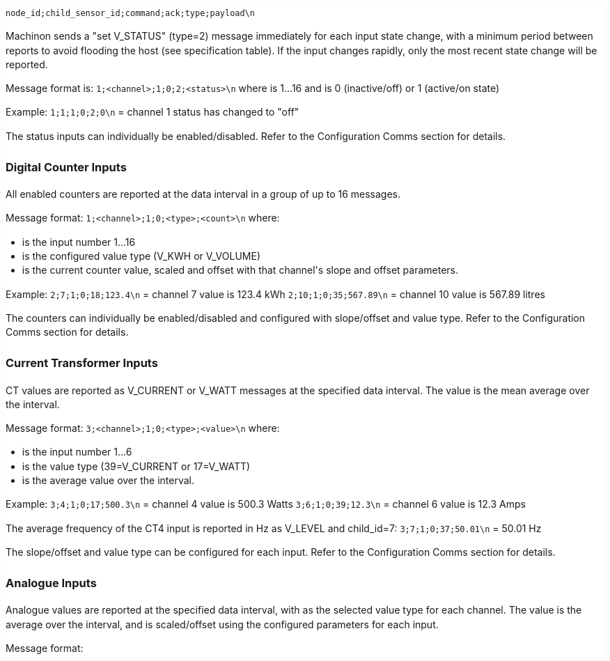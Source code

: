 ```node_id;child_sensor_id;command;ack;type;payload\n```

Machinon sends a "set V_STATUS" (type=2) message immediately for each input state change, with a minimum period between reports to avoid flooding the host (see specification table). If the input changes rapidly, only the most recent state change will be reported.

Message format is:
`1;<channel>;1;0;2;<status>\n`
where <channel> is 1...16 and <status> is 0 (inactive/off) or 1 (active/on state)

Example:
`1;1;1;0;2;0\n` = channel 1 status has changed to "off"

The status inputs can individually be enabled/disabled. Refer to the Configuration Comms section for details.

### Digital Counter Inputs

All enabled counters are reported at the data interval in a group of up to 16 messages.

Message format:
`1;<channel>;1;0;<type>;<count>\n`
where:
* <channel> is the input number 1...16
* <type> is the configured value type (V_KWH or V_VOLUME)
* <count> is the current counter value, scaled and offset with that channel's slope and offset parameters.

Example:
`2;7;1;0;18;123.4\n` = channel 7 value is 123.4 kWh
`2;10;1;0;35;567.89\n` = channel 10 value is 567.89 litres

The counters can individually be enabled/disabled and configured with slope/offset and value type. Refer to the Configuration Comms section for details.

### Current Transformer Inputs

CT values are reported as V_CURRENT or V_WATT messages at the specified data interval. The value is the mean average over the interval.

Message format:
`3;<channel>;1;0;<type>;<value>\n`
where:
* <channel> is the input number 1...6
* <type> is the value type (39=V_CURRENT or 17=V_WATT)
* <value> is the average value over the interval.

Example:
`3;4;1;0;17;500.3\n` = channel 4 value is 500.3 Watts
`3;6;1;0;39;12.3\n` = channel 6 value is 12.3 Amps

The average frequency of the CT4 input is reported in Hz as V_LEVEL and child_id=7:
`3;7;1;0;37;50.01\n` = 50.01 Hz

The slope/offset and value type can be configured for each input. Refer to the Configuration Comms section for details.

### Analogue Inputs

Analogue values are reported at the specified data interval, with <type> as the selected value type for each channel. The value is the average over the interval, and is scaled/offset using the configured parameters for each input.

Message format:
```